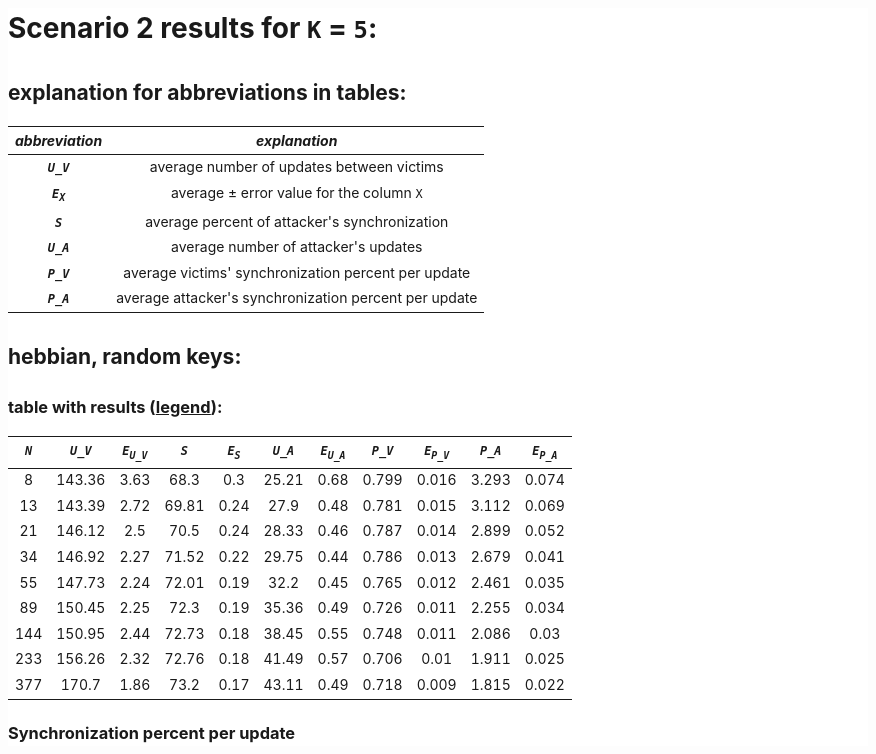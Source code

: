 # Scenario 2 results for `K` = `5`:
## explanation for abbreviations in tables:
| ***abbreviation***      | ***explanation***                                     |
|:-----------------------:|:-----------------------------------------------------:|
| ***`U_V`***             | average number of updates between victims             |
| ***`E`<sub>`X`</sub>*** | average $\pm$ error value for the column `X`          |
| ***`S`***               | average percent of attacker's synchronization         |
| ***`U_A`***             | average number of attacker's updates                  |
| ***`P_V`***             | average victims' synchronization percent per update   |
| ***`P_A`***             | average attacker's synchronization percent per update |

## hebbian, random keys:
### table with results \([legend](scenario_2_results_k5.md#explanation-for-abbreviations-in-tables)\):
| ***`N`*** | ***`U_V`*** | ***`E`<sub>`U_V`</sub>*** | ***`S`*** | ***`E`<sub>`S`</sub>*** | ***`U_A`*** | ***`E`<sub>`U_A`</sub>*** | ***`P_V`*** | ***`E`<sub>`P_V`</sub>*** | ***`P_A`*** | ***`E`<sub>`P_A`</sub>*** |
|:---------:|:-----------:|:-------------------------:|:---------:|:-----------------------:|:-----------:|:-------------------------:|:-----------:|:-------------------------:|:-----------:|:-------------------------:|
| 8         | 143.36      | 3.63                      | 68.3      | 0.3                     | 25.21       | 0.68                      | 0.799       | 0.016                     | 3.293       | 0.074                     |
| 13        | 143.39      | 2.72                      | 69.81     | 0.24                    | 27.9        | 0.48                      | 0.781       | 0.015                     | 3.112       | 0.069                     |
| 21        | 146.12      | 2.5                       | 70.5      | 0.24                    | 28.33       | 0.46                      | 0.787       | 0.014                     | 2.899       | 0.052                     |
| 34        | 146.92      | 2.27                      | 71.52     | 0.22                    | 29.75       | 0.44                      | 0.786       | 0.013                     | 2.679       | 0.041                     |
| 55        | 147.73      | 2.24                      | 72.01     | 0.19                    | 32.2        | 0.45                      | 0.765       | 0.012                     | 2.461       | 0.035                     |
| 89        | 150.45      | 2.25                      | 72.3      | 0.19                    | 35.36       | 0.49                      | 0.726       | 0.011                     | 2.255       | 0.034                     |
| 144       | 150.95      | 2.44                      | 72.73     | 0.18                    | 38.45       | 0.55                      | 0.748       | 0.011                     | 2.086       | 0.03                      |
| 233       | 156.26      | 2.32                      | 72.76     | 0.18                    | 41.49       | 0.57                      | 0.706       | 0.01                      | 1.911       | 0.025                     |
| 377       | 170.7       | 1.86                      | 73.2      | 0.17                    | 43.11       | 0.49                      | 0.718       | 0.009                     | 1.815       | 0.022                     |
### Synchronization percent per update